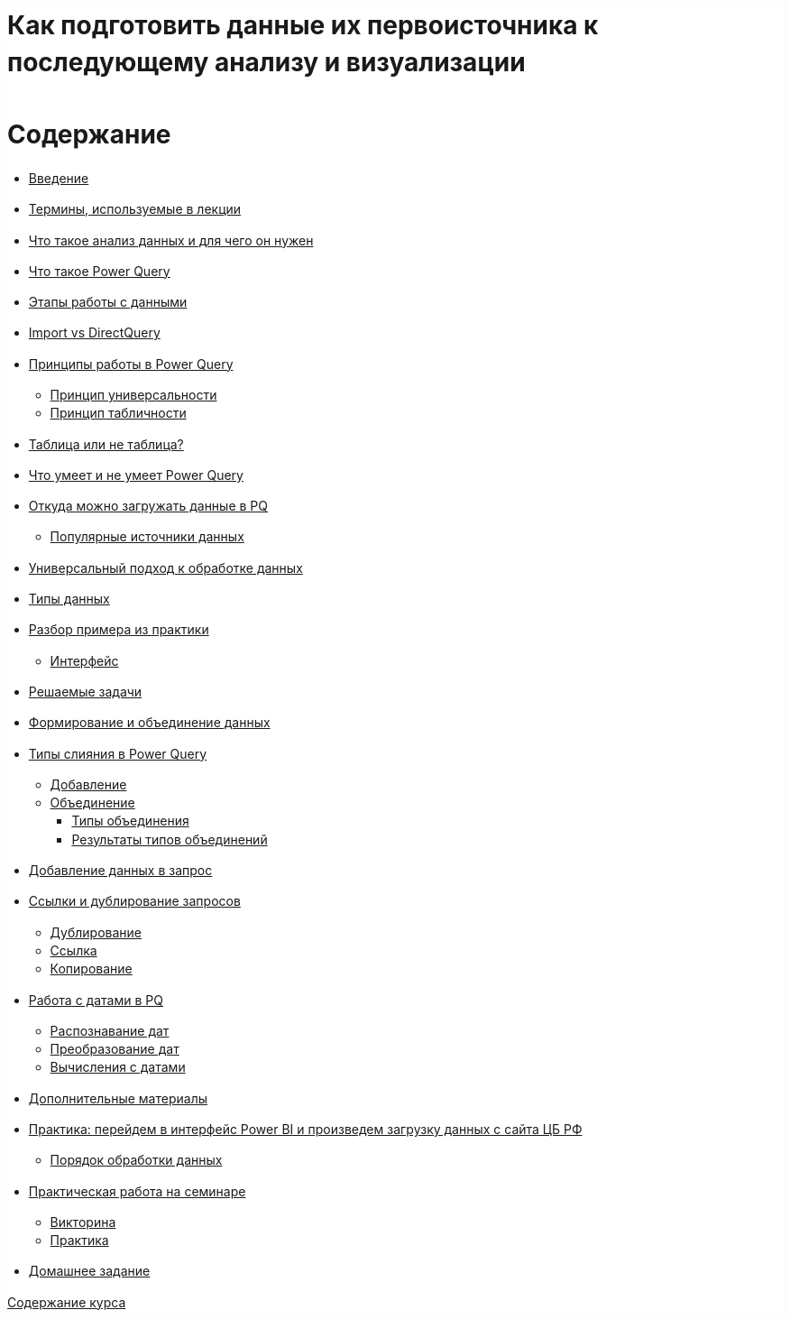 # Как подготовить данные их первоисточника к последующему анализу и визуализации

# Содержание

+ [Введение](#введение)
+ [Термины, используемые в лекции](#термины-используемые-в-лекции)
+ [Что такое анализ данных и для чего он нужен](#что-такое-анализ-данных-и-для-чего-он-нужен)
+ [Что такое Power Query](#что-такое-power-query)
+ [Этапы работы с данными](#этапы-работы-с-данными)
+ [Import vs DirectQuery](#import-vs-directquery)
+ [Принципы работы в Power Query](#принципы-работы-в-power-query)
    + [Принцип универсальности](#принцип-универсальности)
    + [Принцип табличности](#принцип-таблчности)
+ [Таблица или не таблица?](#таблица-или-не-таблица)
+ [Что умеет и не умеет Power Query](#что-умеет-и-не-умеет-power-query)
+ [Откуда можно загружать данные в PQ](#откуда-можно-загружать-данные-в-pq)
    + [Популярные источники данных](#популярные-источники-данных)
+ [Универсальный подход к обработке данных](#универсальный-подход-к-обработке-данных)
+ [Типы данных](#типы-данных)
+ [Разбор примера из практики](#разбор-примера-из-практики)
    + [Интерфейс](#интерфейс)
+ [Решаемые задачи](#решаемые-задачи)
+ [Формирование и объединение данных](#формирование-и-объединение-данных)
+ [Типы слияния в Power Query](#типы-слияния-в-power-query)
    + [Добавление](#добавление)
    + [Объединение](#объединение)
        + [Типы объединения](#типы-объединения)
        + [Результаты типов объединений](#результаты-типов-объединений)
+ [Добавление данных в запрос](#добавление-данных-в-запрос)
+ [Ссылки и дублирование запросов](#ссылки-и-дублирование-запросов)
    + [Дублирование](#дублирование)
    + [Ссылка](#ссылка)
    + [Копирование](#копирование)
+ [Работа с датами в PQ](#работа-с-датами-в-pq)
    + [Распознавание дат](#распознавание-дат)
    + [Преобразование дат](#преобразование-дат)
    + [Вычисления с датами](#вычисления-с-датами)
+ [Дополнительные материалы](#дополнительные-материалы)
+ [Практика: перейдем в интерфейс Power BI и произведем загрузку данных с сайта ЦБ РФ](#практика-перейдем-в-интерфейс-power-bi-и-произведем-загрузку-данных-с-сайта-цб-рф)
    + [Порядок обработки данных](#порядок-обработки-данных)

+ [Практическая работа на семинаре](#практическая-работа-на-семинаре)
    + [Викторина](#викторина)
    + [Практика](#практика-на-семинаре)
+ [Домашнее задание](#домашнее-задание)

[Содержание курса](/GBPowerBI/README.md)
